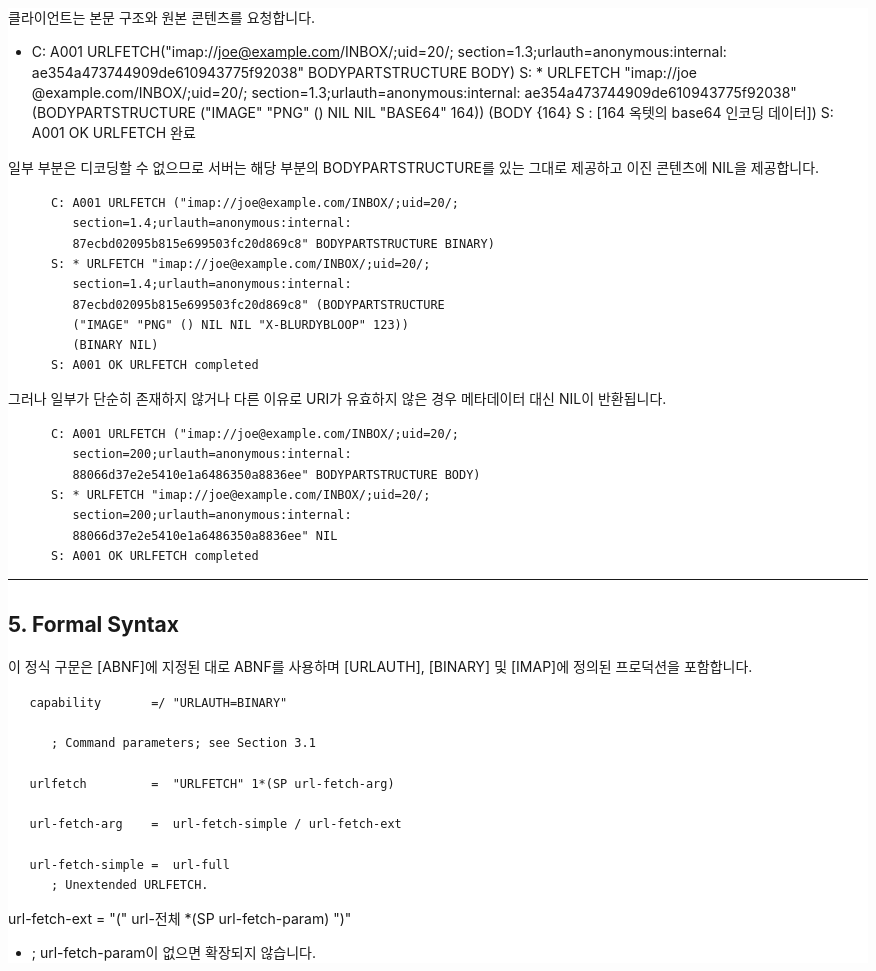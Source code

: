 클라이언트는 본문 구조와 원본 콘텐츠를 요청합니다.

- C: A001 URLFETCH\("imap://joe@example.com/INBOX/;uid=20/; section=1.3;urlauth=anonymous:internal: ae354a473744909de610943775f92038" BODYPARTSTRUCTURE BODY\) S: \* URLFETCH "imap://joe @example.com/INBOX/;uid=20/; section=1.3;urlauth=anonymous:internal: ae354a473744909de610943775f92038" \(BODYPARTSTRUCTURE \("IMAGE" "PNG" \(\) NIL NIL "BASE64" 164\)\) \(BODY {164} S : \[164 옥텟의 base64 인코딩 데이터\]\) S: A001 OK URLFETCH 완료

일부 부분은 디코딩할 수 없으므로 서버는 해당 부분의 BODYPARTSTRUCTURE를 있는 그대로 제공하고 이진 콘텐츠에 NIL을 제공합니다.

```text
      C: A001 URLFETCH ("imap://joe@example.com/INBOX/;uid=20/;
         section=1.4;urlauth=anonymous:internal:
         87ecbd02095b815e699503fc20d869c8" BODYPARTSTRUCTURE BINARY)
      S: * URLFETCH "imap://joe@example.com/INBOX/;uid=20/;
         section=1.4;urlauth=anonymous:internal:
         87ecbd02095b815e699503fc20d869c8" (BODYPARTSTRUCTURE
         ("IMAGE" "PNG" () NIL NIL "X-BLURDYBLOOP" 123))
         (BINARY NIL)
      S: A001 OK URLFETCH completed
```

그러나 일부가 단순히 존재하지 않거나 다른 이유로 URI가 유효하지 않은 경우 메타데이터 대신 NIL이 반환됩니다.

```text
      C: A001 URLFETCH ("imap://joe@example.com/INBOX/;uid=20/;
         section=200;urlauth=anonymous:internal:
         88066d37e2e5410e1a6486350a8836ee" BODYPARTSTRUCTURE BODY)
      S: * URLFETCH "imap://joe@example.com/INBOX/;uid=20/;
         section=200;urlauth=anonymous:internal:
         88066d37e2e5410e1a6486350a8836ee" NIL
      S: A001 OK URLFETCH completed
```

---
## **5.  Formal Syntax**

이 정식 구문은 \[ABNF\]에 지정된 대로 ABNF를 사용하며 \[URLAUTH\], \[BINARY\] 및 \[IMAP\]에 정의된 프로덕션을 포함합니다.

```text
   capability       =/ "URLAUTH=BINARY"

      ; Command parameters; see Section 3.1

   urlfetch         =  "URLFETCH" 1*(SP url-fetch-arg)

   url-fetch-arg    =  url-fetch-simple / url-fetch-ext

   url-fetch-simple =  url-full
      ; Unextended URLFETCH.
```

url-fetch-ext = "\(" url-전체 \*\(SP url-fetch-param\) "\)"

- ; url-fetch-param이 없으면 확장되지 않습니다.
